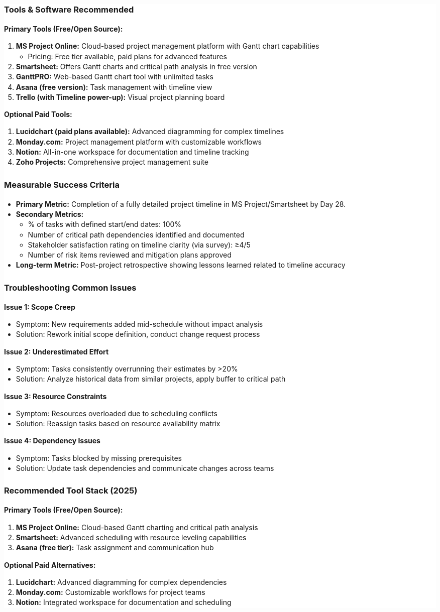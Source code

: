 ### Tools & Software Recommended

**Primary Tools (Free/Open Source):**
1. **MS Project Online:** Cloud-based project management platform with Gantt chart capabilities
   - Pricing: Free tier available, paid plans for advanced features
2. **Smartsheet:** Offers Gantt charts and critical path analysis in free version
3. **GanttPRO:** Web-based Gantt chart tool with unlimited tasks
4. **Asana (free version):** Task management with timeline view
5. **Trello (with Timeline power-up):** Visual project planning board

**Optional Paid Tools:**
1. **Lucidchart (paid plans available):** Advanced diagramming for complex timelines
2. **Monday.com:** Project management platform with customizable workflows
3. **Notion:** All-in-one workspace for documentation and timeline tracking
4. **Zoho Projects:** Comprehensive project management suite

### Measurable Success Criteria

- **Primary Metric:** Completion of a fully detailed project timeline in MS Project/Smartsheet by Day 28.
- **Secondary Metrics:**
  - % of tasks with defined start/end dates: 100%
  - Number of critical path dependencies identified and documented
  - Stakeholder satisfaction rating on timeline clarity (via survey): ≥4/5
  - Number of risk items reviewed and mitigation plans approved
- **Long-term Metric:** Post-project retrospective showing lessons learned related to timeline accuracy

### Troubleshooting Common Issues

**Issue 1: Scope Creep**
- Symptom: New requirements added mid-schedule without impact analysis
- Solution: Rework initial scope definition, conduct change request process

**Issue 2: Underestimated Effort**
- Symptom: Tasks consistently overrunning their estimates by >20%
- Solution: Analyze historical data from similar projects, apply buffer to critical path

**Issue 3: Resource Constraints**
- Symptom: Resources overloaded due to scheduling conflicts
- Solution: Reassign tasks based on resource availability matrix

**Issue 4: Dependency Issues**
- Symptom: Tasks blocked by missing prerequisites
- Solution: Update task dependencies and communicate changes across teams

### Recommended Tool Stack (2025)

**Primary Tools (Free/Open Source):**
1. **MS Project Online:** Cloud-based Gantt charting and critical path analysis
2. **Smartsheet:** Advanced scheduling with resource leveling capabilities
3. **Asana (free tier):** Task assignment and communication hub

**Optional Paid Alternatives:**
1. **Lucidchart:** Advanced diagramming for complex dependencies
2. **Monday.com:** Customizable workflows for project teams
3. **Notion:** Integrated workspace for documentation and scheduling
